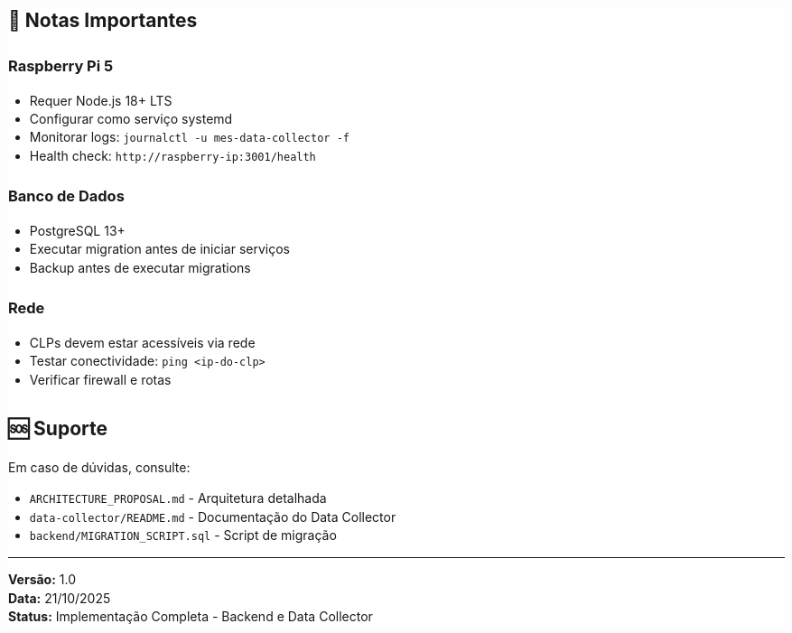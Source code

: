 ## 📝 Notas Importantes

### Raspberry Pi 5
- Requer Node.js 18+ LTS
- Configurar como serviço systemd
- Monitorar logs: `journalctl -u mes-data-collector -f`
- Health check: `http://raspberry-ip:3001/health`

### Banco de Dados
- PostgreSQL 13+
- Executar migration antes de iniciar serviços
- Backup antes de executar migrations

### Rede
- CLPs devem estar acessíveis via rede
- Testar conectividade: `ping <ip-do-clp>`
- Verificar firewall e rotas

## 🆘 Suporte

Em caso de dúvidas, consulte:
- `ARCHITECTURE_PROPOSAL.md` - Arquitetura detalhada
- `data-collector/README.md` - Documentação do Data Collector
- `backend/MIGRATION_SCRIPT.sql` - Script de migração

---

**Versão:** 1.0  
**Data:** 21/10/2025  
**Status:** Implementação Completa - Backend e Data Collector

